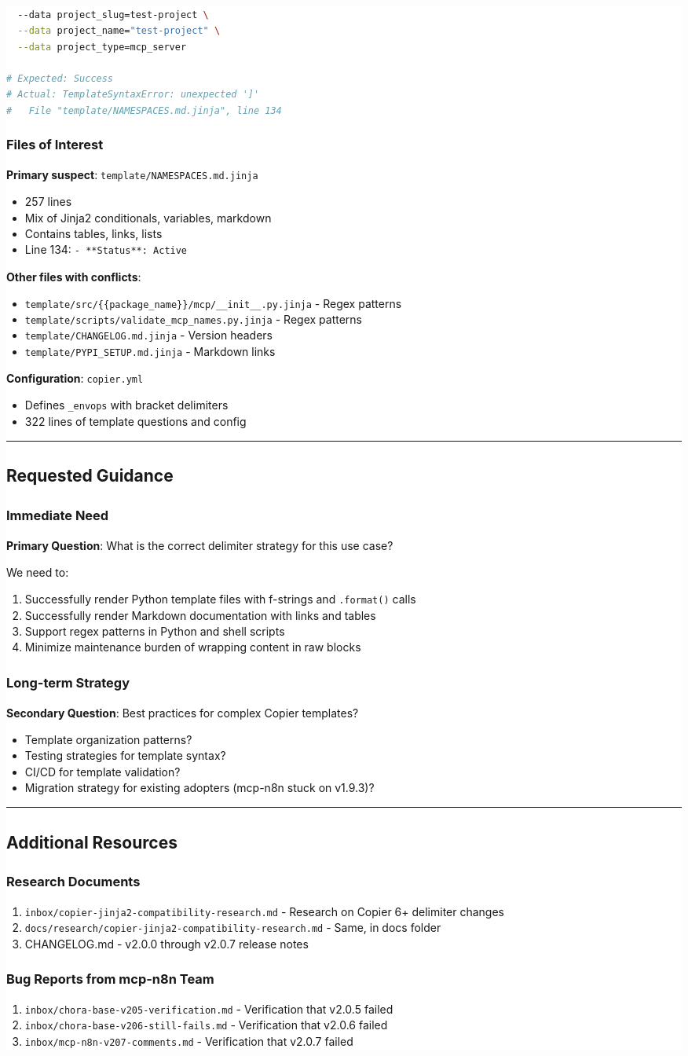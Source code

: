 ```bash
  --data project_slug=test-project \
  --data project_name="test-project" \
  --data project_type=mcp_server

# Expected: Success
# Actual: TemplateSyntaxError: unexpected ']'
#   File "template/NAMESPACES.md.jinja", line 134
```

### Files of Interest

**Primary suspect**: `template/NAMESPACES.md.jinja`
- 257 lines
- Mix of Jinja2 conditionals, variables, markdown
- Contains tables, links, lists
- Line 134: `- **Status**: Active`

**Other files with conflicts**:
- `template/src/{{package_name}}/mcp/__init__.py.jinja` - Regex patterns
- `template/scripts/validate_mcp_names.py.jinja` - Regex patterns
- `template/CHANGELOG.md.jinja` - Version headers
- `template/PYPI_SETUP.md.jinja` - Markdown links

**Configuration**: `copier.yml`
- Defines `_envops` with bracket delimiters
- 322 lines of template questions and config

---

## Requested Guidance

### Immediate Need

**Primary Question**: What is the correct delimiter strategy for this use case?

We need to:
1. Successfully render Python template files with f-strings and `.format()` calls
2. Successfully render Markdown documentation with links and tables
3. Support regex patterns in Python and shell scripts
4. Minimize maintenance burden of wrapping content in raw blocks

### Long-term Strategy

**Secondary Question**: Best practices for complex Copier templates?

- Template organization patterns?
- Testing strategies for template syntax?
- CI/CD for template validation?
- Migration strategy for existing adopters (mcp-n8n stuck on v1.9.3)?

---

## Additional Resources

### Research Documents

1. `inbox/copier-jinja2-compatibility-research.md` - Research on Copier 6+ delimiter changes
2. `docs/research/copier-jinja2-compatibility-research.md` - Same, in docs folder
3. CHANGELOG.md - v2.0.0 through v2.0.7 release notes

### Bug Reports from mcp-n8n Team

1. `inbox/chora-base-v205-verification.md` - Verification that v2.0.5 failed
2. `inbox/chora-base-v206-still-fails.md` - Verification that v2.0.6 failed
3. `inbox/mcp-n8n-v207-comments.md` - Verification that v2.0.7 failed